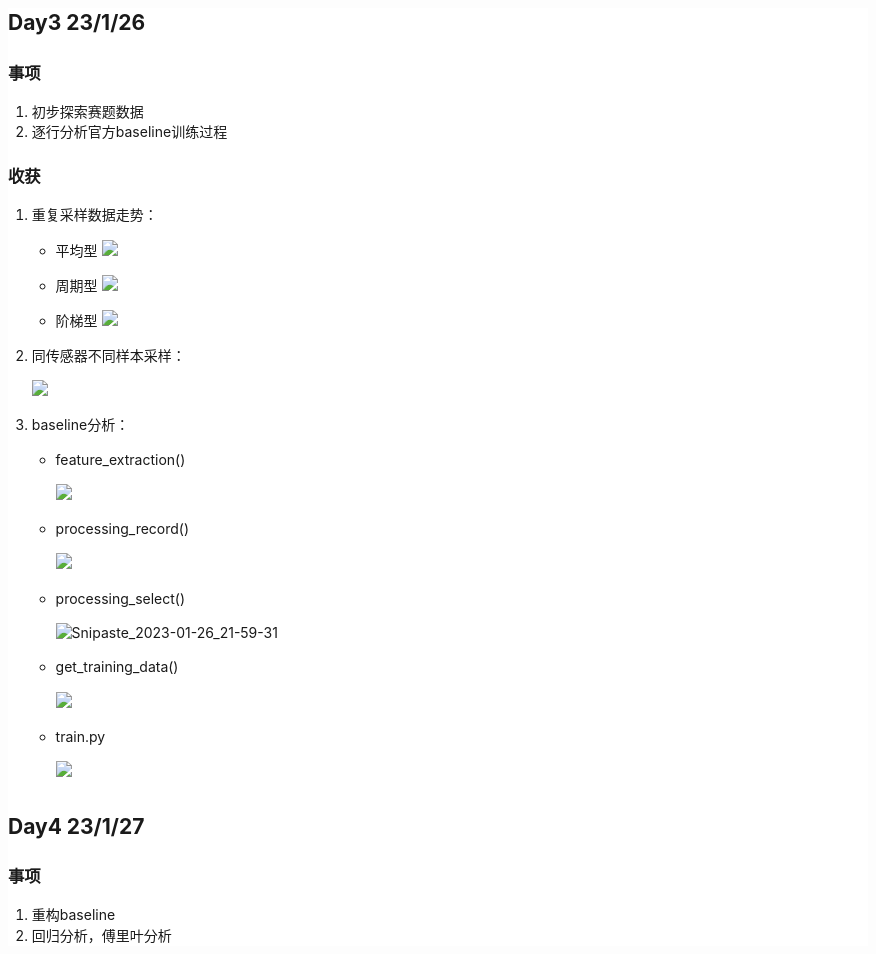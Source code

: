 ## Day3 23/1/26

### 事项

1. 初步探索赛题数据
2. 逐行分析官方baseline训练过程

### 收获

1. 重复采样数据走势：

   + 平均型
   ![](https://s2.loli.net/2023/02/21/RICs2GDZg5WVunN.png)

   + 周期型
   ![](https://s2.loli.net/2023/02/21/EqhcjRSUgrVWtuf.png)

   + 阶梯型
   ![](https://s2.loli.net/2023/02/21/6YT5msRJCcQ1ZXv.png)

2. 同传感器不同样本采样：

   ![](https://s2.loli.net/2023/02/21/TbkUSx1vCznIoMY.png)

3. baseline分析：

   + feature_extraction()

     ![](https://s2.loli.net/2023/02/21/HVg2QK85xwXD1yt.png)

   + processing_record()

     ![](https://s2.loli.net/2023/02/21/Bs1Av5hDkCufTUp.png)

   + processing_select()

     ![Snipaste_2023-01-26_21-59-31](https://s2.loli.net/2023/02/21/q45EOMWcZKDmbUH.png)
     
   + get_training_data()
   
     ![](https://s2.loli.net/2023/02/21/m7Wqro2ih4LfI59.png)
   
   + train.py
   
     ![](https://s2.loli.net/2023/02/21/FsXBHNdthpDgycL.png)

## Day4 23/1/27

### 事项

1. 重构baseline
2. 回归分析，傅里叶分析
